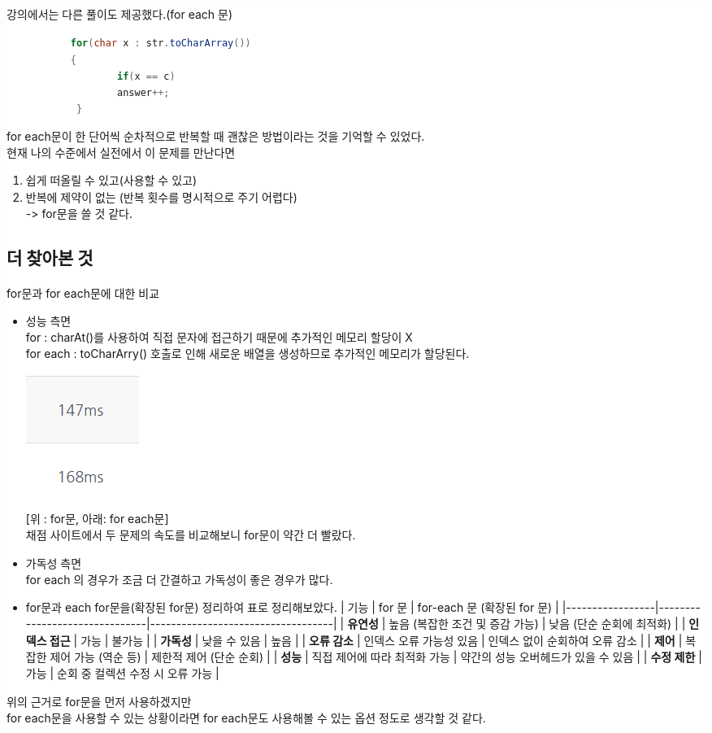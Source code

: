 강의에서는 다른 풀이도 제공했다.(for each 문)

```java
           for(char x : str.toCharArray())
           {
                   if(x == c)
                   answer++;
            }
```

for each문이 한 단어씩 순차적으로 반복할 때 괜찮은 방법이라는 것을 기억할 수 있었다.  
현재 나의 수준에서 실전에서 이 문제를 만난다면

1. 쉽게 떠올릴 수 있고(사용할 수 있고)
2. 반복에 제약이 없는 (반복 횟수를 명시적으로 주기 어렵다)  
   -> for문을 쓸 것 같다.

## 더 찾아본 것

for문과 for each문에 대한 비교

- 성능 측면  
  for : charAt()를 사용하여 직접 문자에 접근하기 때문에 추가적인 메모리 할당이 X  
  for each : toCharArry() 호출로 인해 새로운 배열을 생성하므로 추가적인 메모리가 할당된다.

  ![문자찾기 2](..\img\문자찾기2.png)  
  [위 : for문, 아래: for each문]  
  채점 사이트에서 두 문제의 속도를 비교해보니 for문이 약간 더 빨랐다.

- 가독성 측면  
  for each 의 경우가 조금 더 간결하고 가독성이 좋은 경우가 많다.

- for문과 each for문을(확장된 for문) 정리하여 표로 정리해보았다.
  | 기능 | for 문 | for-each 문 (확장된 for 문) |
  |-----------------|-------------------------------|-----------------------------------|
  | **유연성** | 높음 (복잡한 조건 및 증감 가능) | 낮음 (단순 순회에 최적화) |
  | **인덱스 접근** | 가능 | 불가능 |
  | **가독성** | 낮을 수 있음 | 높음 |
  | **오류 감소** | 인덱스 오류 가능성 있음 | 인덱스 없이 순회하여 오류 감소 |
  | **제어** | 복잡한 제어 가능 (역순 등) | 제한적 제어 (단순 순회) |
  | **성능** | 직접 제어에 따라 최적화 가능 | 약간의 성능 오버헤드가 있을 수 있음 |
  | **수정 제한** | 가능 | 순회 중 컬렉션 수정 시 오류 가능 |

위의 근거로 for문을 먼저 사용하겠지만  
for each문을 사용할 수 있는 상황이라면 for each문도 사용해볼 수 있는 옵션 정도로 생각할 것 같다.

